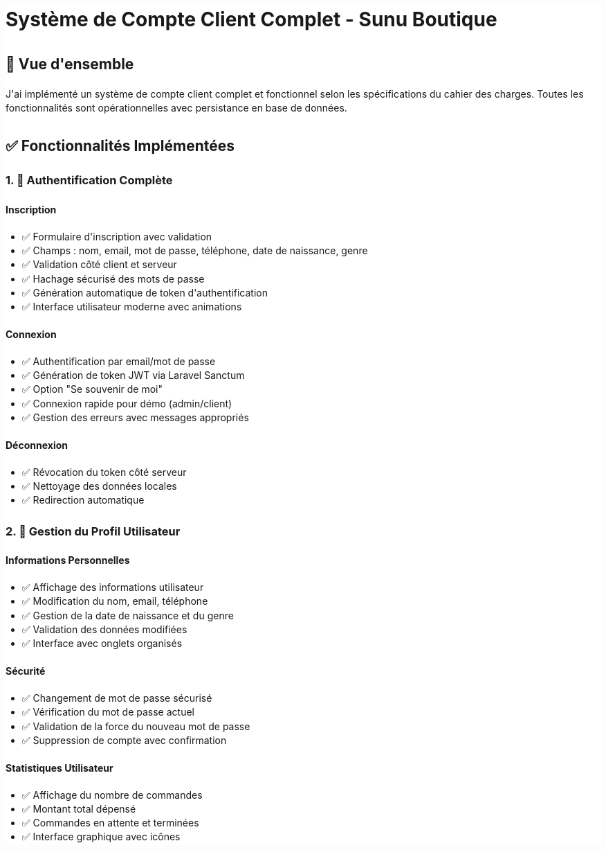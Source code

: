 # Système de Compte Client Complet - Sunu Boutique

## 🎯 Vue d'ensemble

J'ai implémenté un système de compte client complet et fonctionnel selon les spécifications du cahier des charges. Toutes les fonctionnalités sont opérationnelles avec persistance en base de données.

## ✅ Fonctionnalités Implémentées

### 1. 🔐 Authentification Complète

#### Inscription
- ✅ Formulaire d'inscription avec validation
- ✅ Champs : nom, email, mot de passe, téléphone, date de naissance, genre
- ✅ Validation côté client et serveur
- ✅ Hachage sécurisé des mots de passe
- ✅ Génération automatique de token d'authentification
- ✅ Interface utilisateur moderne avec animations

#### Connexion
- ✅ Authentification par email/mot de passe
- ✅ Génération de token JWT via Laravel Sanctum
- ✅ Option "Se souvenir de moi"
- ✅ Connexion rapide pour démo (admin/client)
- ✅ Gestion des erreurs avec messages appropriés

#### Déconnexion
- ✅ Révocation du token côté serveur
- ✅ Nettoyage des données locales
- ✅ Redirection automatique

### 2. 👤 Gestion du Profil Utilisateur

#### Informations Personnelles
- ✅ Affichage des informations utilisateur
- ✅ Modification du nom, email, téléphone
- ✅ Gestion de la date de naissance et du genre
- ✅ Validation des données modifiées
- ✅ Interface avec onglets organisés

#### Sécurité
- ✅ Changement de mot de passe sécurisé
- ✅ Vérification du mot de passe actuel
- ✅ Validation de la force du nouveau mot de passe
- ✅ Suppression de compte avec confirmation

#### Statistiques Utilisateur
- ✅ Affichage du nombre de commandes
- ✅ Montant total dépensé
- ✅ Commandes en attente et terminées
- ✅ Interface graphique avec icônes
